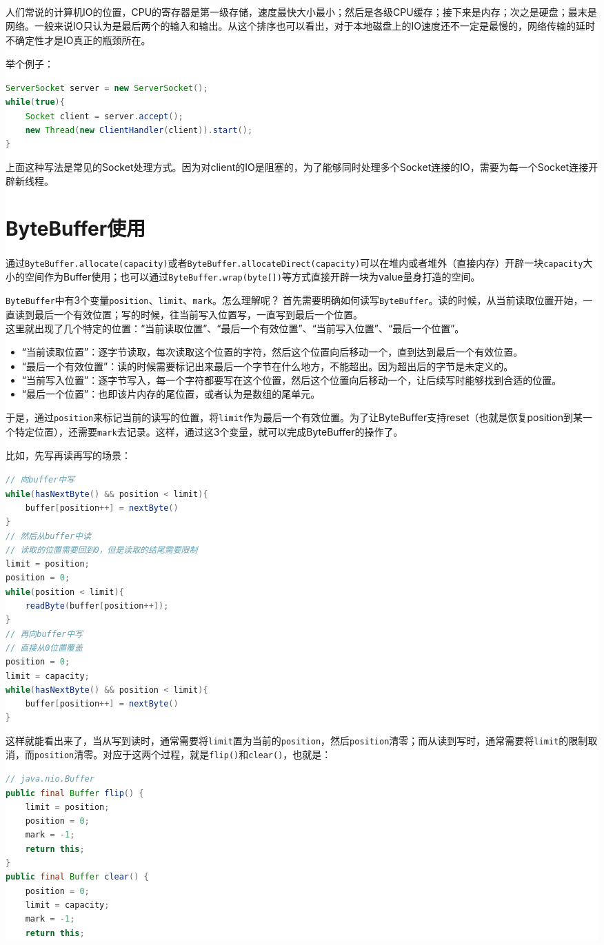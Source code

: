 人们常说的计算机IO的位置，CPU的寄存器是第一级存储，速度最快大小最小；然后是各级CPU缓存；接下来是内存；次之是硬盘；最末是网络。一般来说IO只认为是最后两个的输入和输出。从这个排序也可以看出，对于本地磁盘上的IO速度还不一定是最慢的，网络传输的延时不确定性才是IO真正的瓶颈所在。  

举个例子：
```java
ServerSocket server = new ServerSocket();
while(true){
    Socket client = server.accept();
    new Thread(new ClientHandler(client)).start();
}
```
上面这种写法是常见的Socket处理方式。因为对client的IO是阻塞的，为了能够同时处理多个Socket连接的IO，需要为每一个Socket连接开辟新线程。  


# ByteBuffer使用
通过`ByteBuffer.allocate(capacity)`或者`ByteBuffer.allocateDirect(capacity)`可以在堆内或者堆外（直接内存）开辟一块`capacity`大小的空间作为Buffer使用；也可以通过`ByteBuffer.wrap(byte[])`等方式直接开辟一块为value量身打造的空间。

`ByteBuffer`中有3个变量`position`、`limit`、`mark`。怎么理解呢？ 
首先需要明确如何读写`ByteBuffer`。读的时候，从当前读取位置开始，一直读到最后一个有效位置；写的时候，往当前写入位置写，一直写到最后一个位置。  
这里就出现了几个特定的位置：“当前读取位置”、“最后一个有效位置”、“当前写入位置”、“最后一个位置”。  

* “当前读取位置”：逐字节读取，每次读取这个位置的字符，然后这个位置向后移动一个，直到达到最后一个有效位置。
* “最后一个有效位置”：读的时候需要标记出来最后一个字节在什么地方，不能超出。因为超出后的字节是未定义的。
* “当前写入位置”：逐字节写入，每一个字符都要写在这个位置，然后这个位置向后移动一个，让后续写时能够找到合适的位置。
* “最后一个位置”：也即该片内存的尾位置，或者认为是数组的尾单元。  

于是，通过`position`来标记当前的读写的位置，将`limit`作为最后一个有效位置。为了让ByteBuffer支持reset（也就是恢复position到某一个特定位置），还需要`mark`去记录。这样，通过这3个变量，就可以完成ByteBuffer的操作了。  

比如，先写再读再写的场景：
```java
// 向buffer中写
while(hasNextByte() && position < limit){
    buffer[position++] = nextByte()
}
// 然后从buffer中读
// 读取的位置需要回到0，但是读取的结尾需要限制
limit = position;
position = 0;
while(position < limit){
    readByte(buffer[position++]);
}
// 再向buffer中写
// 直接从0位置覆盖
position = 0;
limit = capacity;
while(hasNextByte() && position < limit){
    buffer[position++] = nextByte()
}
```
这样就能看出来了，当从写到读时，通常需要将`limit`置为当前的`position`，然后`position`清零；而从读到写时，通常需要将`limit`的限制取消，而`position`清零。对应于这两个过程，就是`flip()`和`clear()`，也就是：
```java
// java.nio.Buffer
public final Buffer flip() {
    limit = position;
    position = 0;
    mark = -1;
    return this;
}
public final Buffer clear() {
    position = 0;
    limit = capacity;
    mark = -1;
    return this;
```